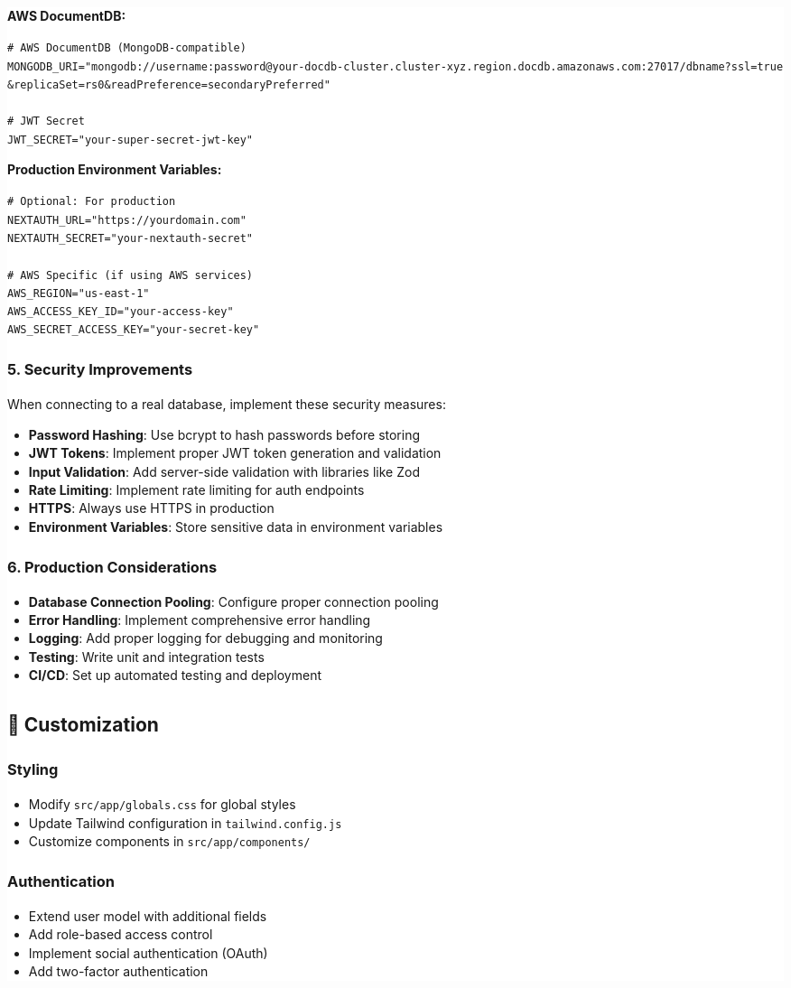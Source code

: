 **AWS DocumentDB:**
```env
# AWS DocumentDB (MongoDB-compatible)
MONGODB_URI="mongodb://username:password@your-docdb-cluster.cluster-xyz.region.docdb.amazonaws.com:27017/dbname?ssl=true&replicaSet=rs0&readPreference=secondaryPreferred"

# JWT Secret
JWT_SECRET="your-super-secret-jwt-key"
```

**Production Environment Variables:**
```env
# Optional: For production
NEXTAUTH_URL="https://yourdomain.com"
NEXTAUTH_SECRET="your-nextauth-secret"

# AWS Specific (if using AWS services)
AWS_REGION="us-east-1"
AWS_ACCESS_KEY_ID="your-access-key"
AWS_SECRET_ACCESS_KEY="your-secret-key"
```

### 5. Security Improvements

When connecting to a real database, implement these security measures:

- **Password Hashing**: Use bcrypt to hash passwords before storing
- **JWT Tokens**: Implement proper JWT token generation and validation
- **Input Validation**: Add server-side validation with libraries like Zod
- **Rate Limiting**: Implement rate limiting for auth endpoints
- **HTTPS**: Always use HTTPS in production
- **Environment Variables**: Store sensitive data in environment variables

### 6. Production Considerations

- **Database Connection Pooling**: Configure proper connection pooling
- **Error Handling**: Implement comprehensive error handling
- **Logging**: Add proper logging for debugging and monitoring
- **Testing**: Write unit and integration tests
- **CI/CD**: Set up automated testing and deployment

## 🎨 Customization

### Styling
- Modify `src/app/globals.css` for global styles
- Update Tailwind configuration in `tailwind.config.js`
- Customize components in `src/app/components/`

### Authentication
- Extend user model with additional fields
- Add role-based access control
- Implement social authentication (OAuth)
- Add two-factor authentication
